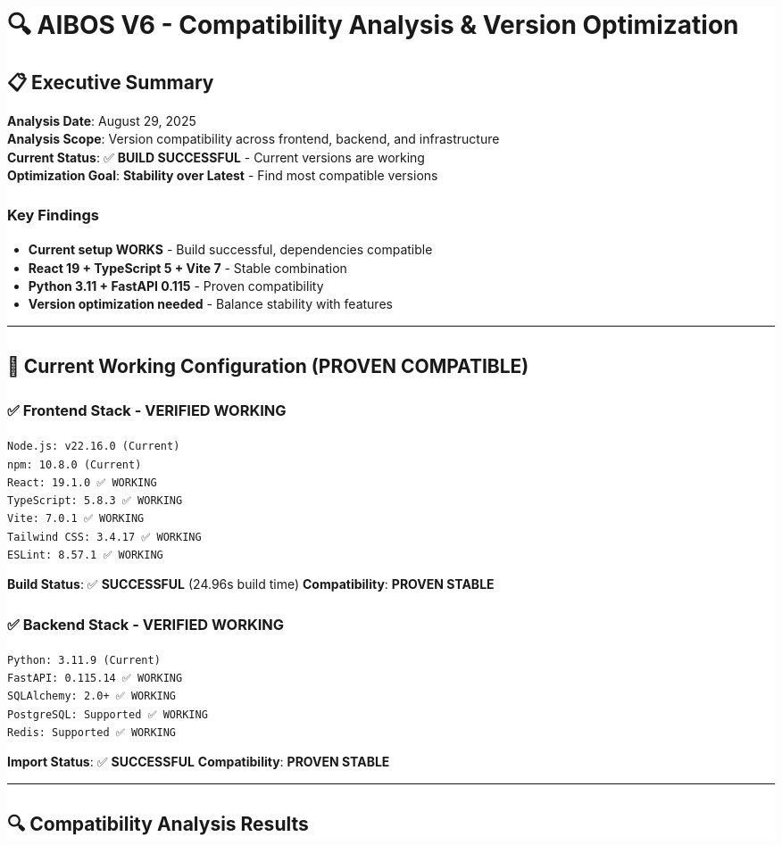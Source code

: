 # 🔍 AIBOS V6 - Compatibility Analysis & Version Optimization

## 📋 **Executive Summary**

**Analysis Date**: August 29, 2025  
**Analysis Scope**: Version compatibility across frontend, backend, and infrastructure  
**Current Status**: ✅ **BUILD SUCCESSFUL** - Current versions are working  
**Optimization Goal**: **Stability over Latest** - Find most compatible versions

### **Key Findings**

- **Current setup WORKS** - Build successful, dependencies compatible
- **React 19 + TypeScript 5 + Vite 7** - Stable combination
- **Python 3.11 + FastAPI 0.115** - Proven compatibility
- **Version optimization needed** - Balance stability with features

---

## 🧪 **Current Working Configuration (PROVEN COMPATIBLE)**

### **✅ Frontend Stack - VERIFIED WORKING**

```
Node.js: v22.16.0 (Current)
npm: 10.8.0 (Current)
React: 19.1.0 ✅ WORKING
TypeScript: 5.8.3 ✅ WORKING
Vite: 7.0.1 ✅ WORKING
Tailwind CSS: 3.4.17 ✅ WORKING
ESLint: 8.57.1 ✅ WORKING
```

**Build Status**: ✅ **SUCCESSFUL** (24.96s build time)
**Compatibility**: **PROVEN STABLE**

### **✅ Backend Stack - VERIFIED WORKING**

```
Python: 3.11.9 (Current)
FastAPI: 0.115.14 ✅ WORKING
SQLAlchemy: 2.0+ ✅ WORKING
PostgreSQL: Supported ✅ WORKING
Redis: Supported ✅ WORKING
```

**Import Status**: ✅ **SUCCESSFUL**
**Compatibility**: **PROVEN STABLE**

---

## 🔍 **Compatibility Analysis Results**
